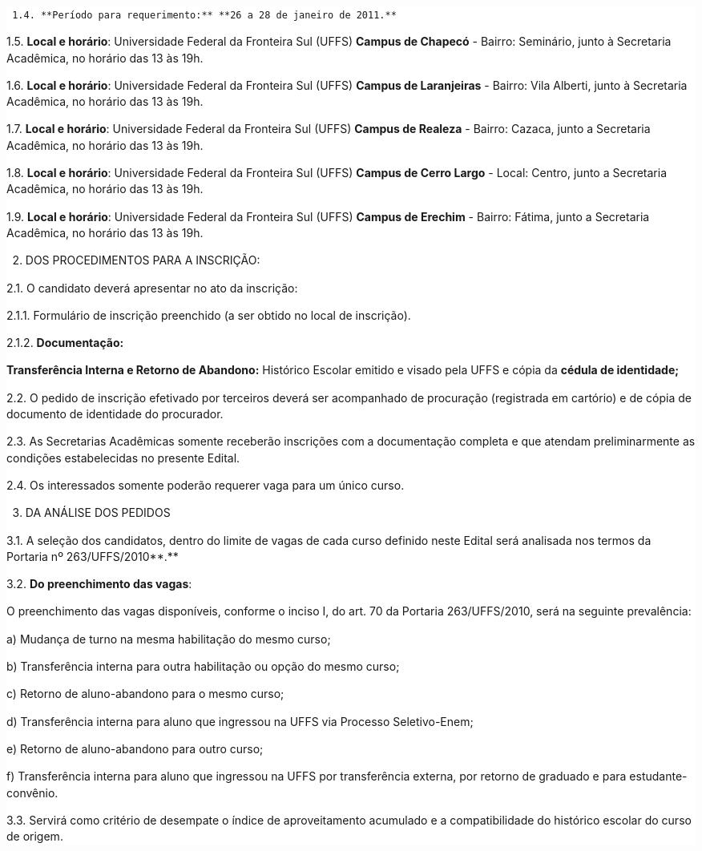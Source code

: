     1.4. **Período para requerimento:** **26 a 28 de janeiro de 2011.**

 1.5. **Local e horário**: Universidade Federal da Fronteira Sul (UFFS) **Campus de Chapecó** - Bairro: Seminário, junto à Secretaria Acadêmica, no horário das 13 às 19h.

 1.6. **Local e horário**: Universidade Federal da Fronteira Sul (UFFS) **Campus de Laranjeiras** - Bairro: Vila Alberti, junto à Secretaria Acadêmica, no horário das 13 às 19h.

 1.7. **Local e horário**: Universidade Federal da Fronteira Sul (UFFS) **Campus de Realeza** - Bairro: Cazaca, junto a Secretaria Acadêmica, no horário das 13 às 19h.

 1.8. **Local e horário**: Universidade Federal da Fronteira Sul (UFFS) **Campus de Cerro Largo** - Local: Centro, junto a Secretaria Acadêmica, no horário das 13 às 19h.

 1.9. **Local e horário**: Universidade Federal da Fronteira Sul (UFFS) **Campus de Erechim** - Bairro: Fátima, junto a Secretaria Acadêmica, no horário das 13 às 19h.

 2. DOS PROCEDIMENTOS PARA A INSCRIÇÃO:

 2.1. O candidato deverá apresentar no ato da inscrição:

 2.1.1. Formulário de inscrição preenchido (a ser obtido no local de inscrição).

 2.1.2. **Documentação:**

 **Transferência Interna e Retorno de Abandono:** Histórico Escolar emitido e visado pela UFFS e cópia da **cédula de identidade;**

 2.2. O pedido de inscrição efetivado por terceiros deverá ser acompanhado de procuração (registrada em cartório) e de cópia de documento de identidade do procurador.

 2.3. As Secretarias Acadêmicas somente receberão inscrições com a documentação completa e que atendam preliminarmente as condições estabelecidas no presente Edital.

 2.4. Os interessados somente poderão requerer vaga para um único curso.

 3. DA ANÁLISE DOS PEDIDOS

 3.1. A seleção dos candidatos, dentro do limite de vagas de cada curso definido neste Edital será analisada nos termos da Portaria nº 263/UFFS/2010**.**

 3.2. **Do preenchimento das vagas**:

 O preenchimento das vagas disponíveis, conforme o inciso I, do art. 70 da Portaria 263/UFFS/2010, será na seguinte prevalência:

 a) Mudança de turno na mesma habilitação do mesmo curso;

 b) Transferência interna para outra habilitação ou opção do mesmo curso;

 c) Retorno de aluno-abandono para o mesmo curso;

 d) Transferência interna para aluno que ingressou na UFFS via Processo Seletivo-Enem;

 e) Retorno de aluno-abandono para outro curso;

 f) Transferência interna para aluno que ingressou na UFFS por transferência externa, por retorno de graduado e para estudante-convênio.

 3.3. Servirá como critério de desempate o índice de aproveitamento acumulado e a compatibilidade do histórico escolar do curso de origem.

